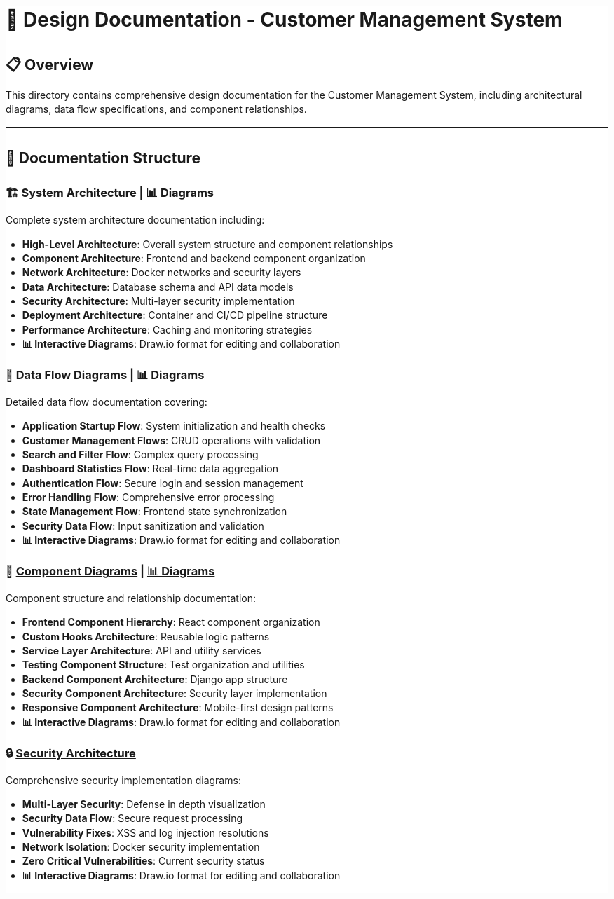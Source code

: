 # 🎨 Design Documentation - Customer Management System

## 📋 Overview
This directory contains comprehensive design documentation for the Customer Management System, including architectural diagrams, data flow specifications, and component relationships.

---

## 📁 Documentation Structure

### 🏗️ [System Architecture](./system-architecture.md) | [📊 Diagrams](./system-architecture.drawio)
Complete system architecture documentation including:
- **High-Level Architecture**: Overall system structure and component relationships
- **Component Architecture**: Frontend and backend component organization
- **Network Architecture**: Docker networks and security layers
- **Data Architecture**: Database schema and API data models
- **Security Architecture**: Multi-layer security implementation
- **Deployment Architecture**: Container and CI/CD pipeline structure
- **Performance Architecture**: Caching and monitoring strategies
- **📊 Interactive Diagrams**: Draw.io format for editing and collaboration

### 🔄 [Data Flow Diagrams](./data-flow-diagrams.md) | [📊 Diagrams](./data-flow-diagrams.drawio)
Detailed data flow documentation covering:
- **Application Startup Flow**: System initialization and health checks
- **Customer Management Flows**: CRUD operations with validation
- **Search and Filter Flow**: Complex query processing
- **Dashboard Statistics Flow**: Real-time data aggregation
- **Authentication Flow**: Secure login and session management
- **Error Handling Flow**: Comprehensive error processing
- **State Management Flow**: Frontend state synchronization
- **Security Data Flow**: Input sanitization and validation
- **📊 Interactive Diagrams**: Draw.io format for editing and collaboration

### 🧩 [Component Diagrams](./component-diagrams.md) | [📊 Diagrams](./component-diagrams.drawio)
Component structure and relationship documentation:
- **Frontend Component Hierarchy**: React component organization
- **Custom Hooks Architecture**: Reusable logic patterns
- **Service Layer Architecture**: API and utility services
- **Testing Component Structure**: Test organization and utilities
- **Backend Component Architecture**: Django app structure
- **Security Component Architecture**: Security layer implementation
- **Responsive Component Architecture**: Mobile-first design patterns
- **📊 Interactive Diagrams**: Draw.io format for editing and collaboration

### 🔒 [Security Architecture](./security-architecture.drawio)
Comprehensive security implementation diagrams:
- **Multi-Layer Security**: Defense in depth visualization
- **Security Data Flow**: Secure request processing
- **Vulnerability Fixes**: XSS and log injection resolutions
- **Network Isolation**: Docker security implementation
- **Zero Critical Vulnerabilities**: Current security status
- **📊 Interactive Diagrams**: Draw.io format for editing and collaboration

---